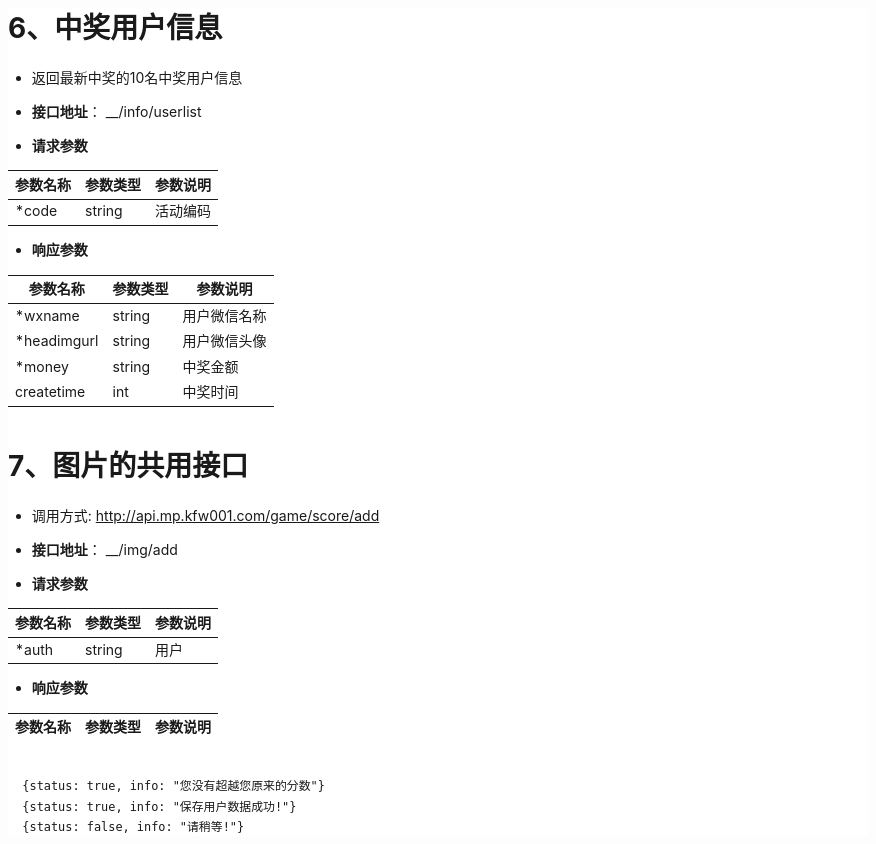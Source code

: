 
# 6、中奖用户信息

- 返回最新中奖的10名中奖用户信息

+ __接口地址__： __/info/userlist

+ __请求参数__

|  参数名称  | 参数类型 | 参数说明 |
| --------- | -------- | ------- |
| *code | string | 活动编码 |

+ __响应参数__

|  参数名称  | 参数类型 | 参数说明 |
| --------- | -------- | ------- |
|  *wxname | string | 用户微信名称 |
|  *headimgurl | string | 用户微信头像 |
|  *money | string | 中奖金额 |
|  createtime | int | 中奖时间 |


# 7、图片的共用接口

- 调用方式: http://api.mp.kfw001.com/game/score/add

+ __接口地址__： __/img/add

+ __请求参数__

|  参数名称  | 参数类型 | 参数说明 |
| --------- | -------- | ------- |
| *auth | string | 用户 |


+ __响应参数__

|  参数名称  | 参数类型 | 参数说明 |
| --------- | -------- | ------- |

```text

  {status: true, info: "您没有超越您原来的分数"}
  {status: true, info: "保存用户数据成功!"}
  {status: false, info: "请稍等!"}

```
